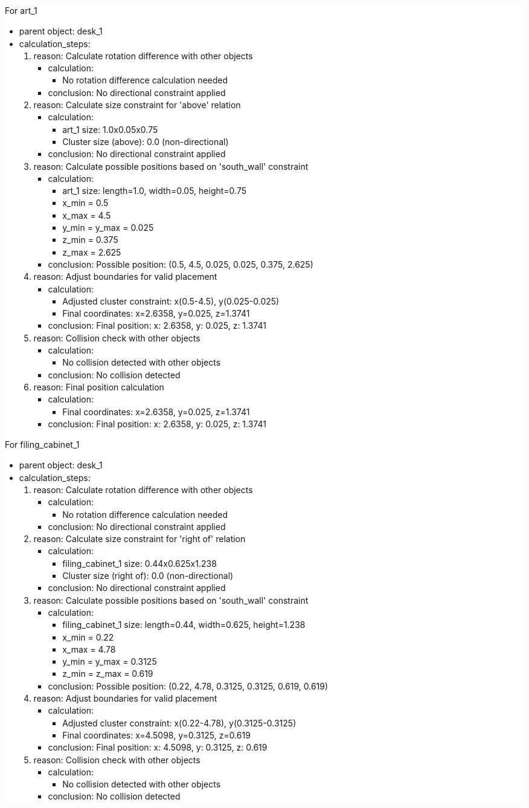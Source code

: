 For art_1
- parent object: desk_1
- calculation_steps:
    1. reason: Calculate rotation difference with other objects
        - calculation:
            - No rotation difference calculation needed
        - conclusion: No directional constraint applied
    2. reason: Calculate size constraint for 'above' relation
        - calculation:
            - art_1 size: 1.0x0.05x0.75
            - Cluster size (above): 0.0 (non-directional)
        - conclusion: No directional constraint applied
    3. reason: Calculate possible positions based on 'south_wall' constraint
        - calculation:
            - art_1 size: length=1.0, width=0.05, height=0.75
            - x_min = 0.5
            - x_max = 4.5
            - y_min = y_max = 0.025
            - z_min = 0.375
            - z_max = 2.625
        - conclusion: Possible position: (0.5, 4.5, 0.025, 0.025, 0.375, 2.625)
    4. reason: Adjust boundaries for valid placement
        - calculation:
            - Adjusted cluster constraint: x(0.5-4.5), y(0.025-0.025)
            - Final coordinates: x=2.6358, y=0.025, z=1.3741
        - conclusion: Final position: x: 2.6358, y: 0.025, z: 1.3741
    5. reason: Collision check with other objects
        - calculation:
            - No collision detected with other objects
        - conclusion: No collision detected
    6. reason: Final position calculation
        - calculation:
            - Final coordinates: x=2.6358, y=0.025, z=1.3741
        - conclusion: Final position: x: 2.6358, y: 0.025, z: 1.3741

For filing_cabinet_1
- parent object: desk_1
- calculation_steps:
    1. reason: Calculate rotation difference with other objects
        - calculation:
            - No rotation difference calculation needed
        - conclusion: No directional constraint applied
    2. reason: Calculate size constraint for 'right of' relation
        - calculation:
            - filing_cabinet_1 size: 0.44x0.625x1.238
            - Cluster size (right of): 0.0 (non-directional)
        - conclusion: No directional constraint applied
    3. reason: Calculate possible positions based on 'south_wall' constraint
        - calculation:
            - filing_cabinet_1 size: length=0.44, width=0.625, height=1.238
            - x_min = 0.22
            - x_max = 4.78
            - y_min = y_max = 0.3125
            - z_min = z_max = 0.619
        - conclusion: Possible position: (0.22, 4.78, 0.3125, 0.3125, 0.619, 0.619)
    4. reason: Adjust boundaries for valid placement
        - calculation:
            - Adjusted cluster constraint: x(0.22-4.78), y(0.3125-0.3125)
            - Final coordinates: x=4.5098, y=0.3125, z=0.619
        - conclusion: Final position: x: 4.5098, y: 0.3125, z: 0.619
    5. reason: Collision check with other objects
        - calculation:
            - No collision detected with other objects
        - conclusion: No collision detected